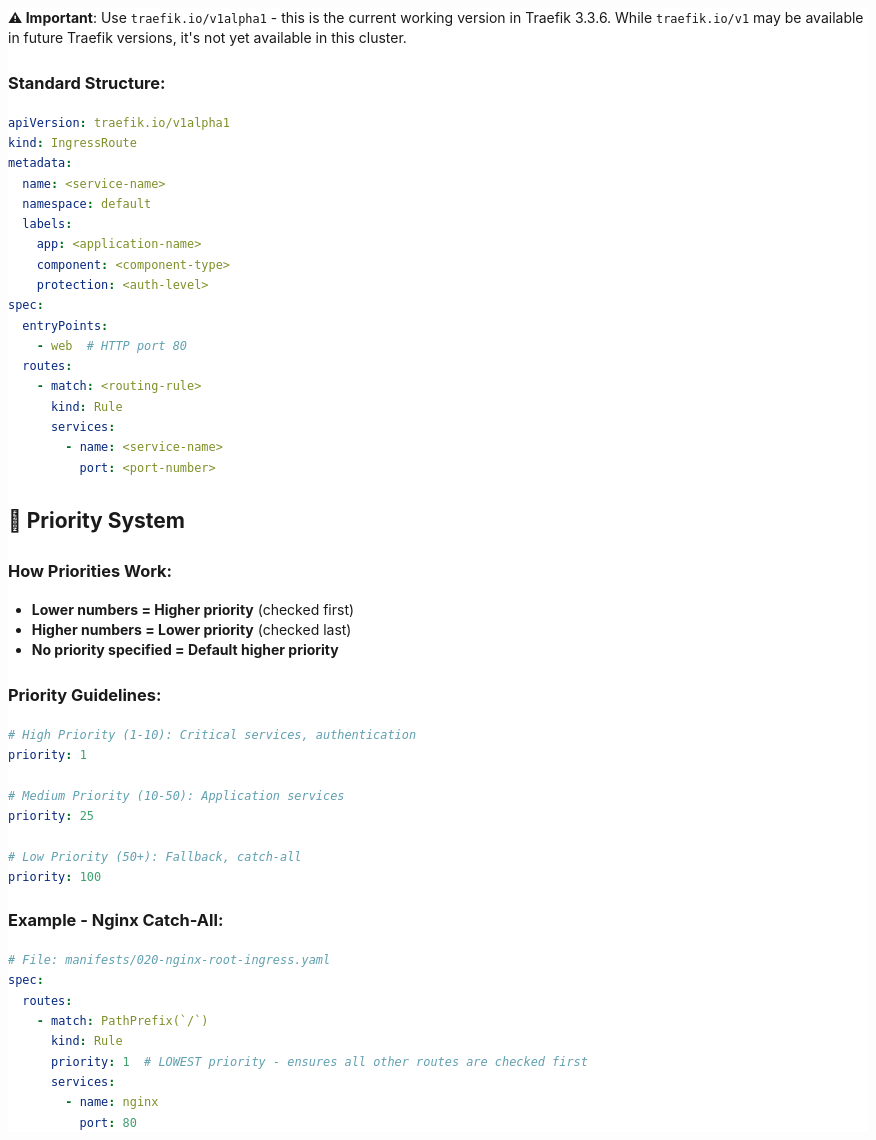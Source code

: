 **⚠️ Important**: Use `traefik.io/v1alpha1` - this is the current working version in Traefik 3.3.6. While `traefik.io/v1` may be available in future Traefik versions, it's not yet available in this cluster.

### **Standard Structure**:
```yaml
apiVersion: traefik.io/v1alpha1
kind: IngressRoute
metadata:
  name: <service-name>
  namespace: default
  labels:
    app: <application-name>
    component: <component-type>
    protection: <auth-level>
spec:
  entryPoints:
    - web  # HTTP port 80
  routes:
    - match: <routing-rule>
      kind: Rule
      services:
        - name: <service-name>
          port: <port-number>
```

## 🎯 **Priority System**

### **How Priorities Work**:
- **Lower numbers = Higher priority** (checked first)
- **Higher numbers = Lower priority** (checked last)
- **No priority specified = Default higher priority**

### **Priority Guidelines**:
```yaml
# High Priority (1-10): Critical services, authentication
priority: 1

# Medium Priority (10-50): Application services
priority: 25

# Low Priority (50+): Fallback, catch-all
priority: 100
```

### **Example - Nginx Catch-All**:
```yaml
# File: manifests/020-nginx-root-ingress.yaml
spec:
  routes:
    - match: PathPrefix(`/`)
      kind: Rule
      priority: 1  # LOWEST priority - ensures all other routes are checked first
      services:
        - name: nginx
          port: 80
```
